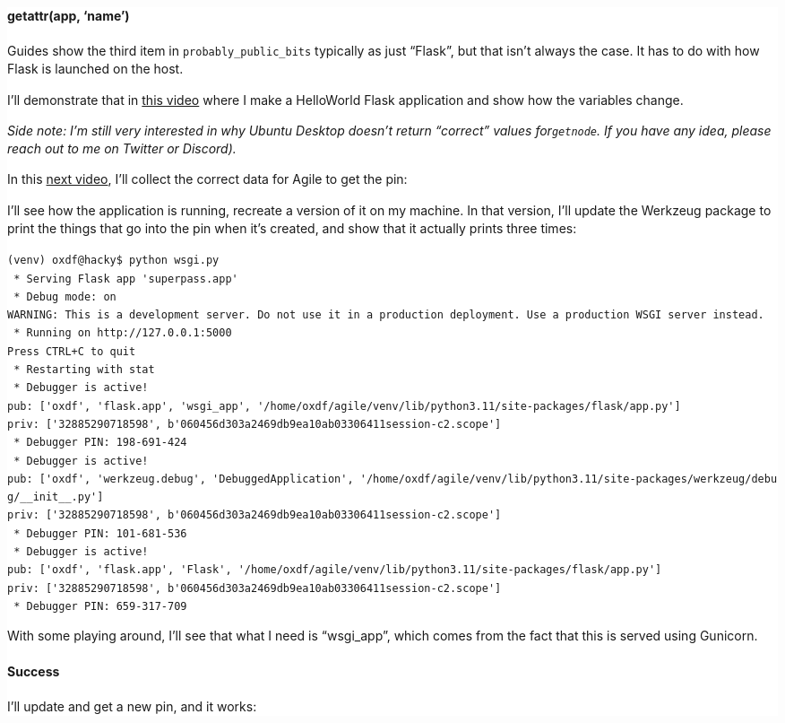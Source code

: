 #### getattr(app, ‘__name__’)

Guides show the third item in `probably_public_bits` typically as just
“Flask”, but that isn’t always the case. It has to do with how Flask is
launched on the host.

I’ll demonstrate that in [this
video](https://www.youtube.com/watch?v=6BWaea0nfE0) where I make a HelloWorld
Flask application and show how the variables change.

_Side note: I’m still very interested in why Ubuntu Desktop doesn’t return
“correct” values for`getnode`. If you have any idea, please reach out to me on
Twitter or Discord)._

In this [next video](https://www.youtube.com/watch?v=MVItEDBBcgg), I’ll
collect the correct data for Agile to get the pin:

I’ll see how the application is running, recreate a version of it on my
machine. In that version, I’ll update the Werkzeug package to print the things
that go into the pin when it’s created, and show that it actually prints three
times:

    
    
    (venv) oxdf@hacky$ python wsgi.py 
     * Serving Flask app 'superpass.app'
     * Debug mode: on
    WARNING: This is a development server. Do not use it in a production deployment. Use a production WSGI server instead.
     * Running on http://127.0.0.1:5000
    Press CTRL+C to quit
     * Restarting with stat
     * Debugger is active!
    pub: ['oxdf', 'flask.app', 'wsgi_app', '/home/oxdf/agile/venv/lib/python3.11/site-packages/flask/app.py']
    priv: ['32885290718598', b'060456d303a2469db9ea10ab03306411session-c2.scope']
     * Debugger PIN: 198-691-424
     * Debugger is active!
    pub: ['oxdf', 'werkzeug.debug', 'DebuggedApplication', '/home/oxdf/agile/venv/lib/python3.11/site-packages/werkzeug/debug/__init__.py']
    priv: ['32885290718598', b'060456d303a2469db9ea10ab03306411session-c2.scope']
     * Debugger PIN: 101-681-536
     * Debugger is active!
    pub: ['oxdf', 'flask.app', 'Flask', '/home/oxdf/agile/venv/lib/python3.11/site-packages/flask/app.py']
    priv: ['32885290718598', b'060456d303a2469db9ea10ab03306411session-c2.scope']
     * Debugger PIN: 659-317-709
    

With some playing around, I’ll see that what I need is “wsgi_app”, which comes
from the fact that this is served using Gunicorn.

#### Success

I’ll update and get a new pin, and it works:
